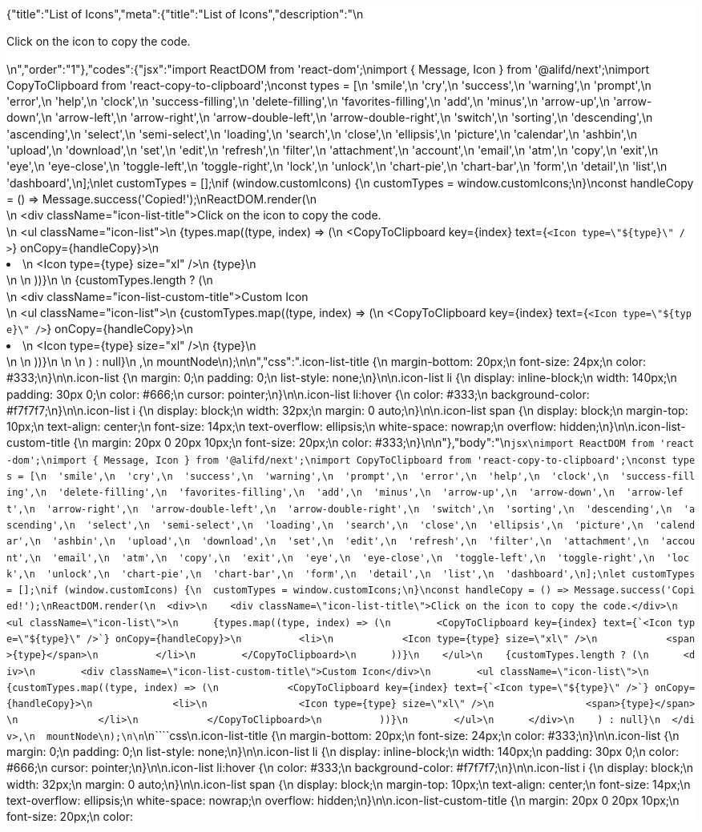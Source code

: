 {"title":"List of Icons","meta":{"title":"List of Icons","description":"\n<p>Click on the icon to copy the code.</p>\n","order":"1"},"codes":{"jsx":"import ReactDOM from 'react-dom';\nimport { Message, Icon } from '@alifd/next';\nimport CopyToClipboard from 'react-copy-to-clipboard';\nconst types = [\n  'smile',\n  'cry',\n  'success',\n  'warning',\n  'prompt',\n  'error',\n  'help',\n  'clock',\n  'success-filling',\n  'delete-filling',\n  'favorites-filling',\n  'add',\n  'minus',\n  'arrow-up',\n  'arrow-down',\n  'arrow-left',\n  'arrow-right',\n  'arrow-double-left',\n  'arrow-double-right',\n  'switch',\n  'sorting',\n  'descending',\n  'ascending',\n  'select',\n  'semi-select',\n  'loading',\n  'search',\n  'close',\n  'ellipsis',\n  'picture',\n  'calendar',\n  'ashbin',\n  'upload',\n  'download',\n  'set',\n  'edit',\n  'refresh',\n  'filter',\n  'attachment',\n  'account',\n  'email',\n  'atm',\n  'copy',\n  'exit',\n  'eye',\n  'eye-close',\n  'toggle-left',\n  'toggle-right',\n  'lock',\n  'unlock',\n  'chart-pie',\n  'chart-bar',\n  'form',\n  'detail',\n  'list',\n  'dashboard',\n];\nlet customTypes = [];\nif (window.customIcons) {\n  customTypes = window.customIcons;\n}\nconst handleCopy = () => Message.success('Copied!');\nReactDOM.render(\n  <div>\n    <div className=\"icon-list-title\">Click on the icon to copy the code.</div>\n    <ul className=\"icon-list\">\n      {types.map((type, index) => (\n        <CopyToClipboard key={index} text={`<Icon type=\"${type}\" />`} onCopy={handleCopy}>\n          <li>\n            <Icon type={type} size=\"xl\" />\n            <span>{type}</span>\n          </li>\n        </CopyToClipboard>\n      ))}\n    </ul>\n    {customTypes.length ? (\n      <div>\n        <div className=\"icon-list-custom-title\">Custom Icon</div>\n        <ul className=\"icon-list\">\n          {customTypes.map((type, index) => (\n            <CopyToClipboard key={index} text={`<Icon type=\"${type}\" />`} onCopy={handleCopy}>\n              <li>\n                <Icon type={type} size=\"xl\" />\n                <span>{type}</span>\n              </li>\n            </CopyToClipboard>\n          ))}\n        </ul>\n      </div>\n    ) : null}\n  </div>,\n  mountNode\n);\n\n","css":".icon-list-title {\n    margin-bottom: 20px;\n    font-size: 24px;\n    color: #333;\n}\n\n.icon-list {\n    margin: 0;\n    padding: 0;\n    list-style: none;\n}\n\n.icon-list li {\n    display: inline-block;\n    width: 140px;\n    padding: 30px 0;\n    color: #666;\n    cursor: pointer;\n}\n\n.icon-list li:hover {\n    color: #333;\n    background-color: #f7f7f7;\n}\n\n.icon-list i {\n    display: block;\n    width: 32px;\n    margin: 0 auto;\n}\n\n.icon-list span {\n    display: block;\n    margin-top: 10px;\n    text-align: center;\n    font-size: 14px;\n    text-overflow: ellipsis;\n    white-space: nowrap;\n    overflow: hidden;\n}\n\n.icon-list-custom-title {\n    margin: 20px 0 20px 10px;\n    font-size: 20px;\n    color: #333;\n}\n\n"},"body":"\n````jsx\nimport ReactDOM from 'react-dom';\nimport { Message, Icon } from '@alifd/next';\nimport CopyToClipboard from 'react-copy-to-clipboard';\nconst types = [\n  'smile',\n  'cry',\n  'success',\n  'warning',\n  'prompt',\n  'error',\n  'help',\n  'clock',\n  'success-filling',\n  'delete-filling',\n  'favorites-filling',\n  'add',\n  'minus',\n  'arrow-up',\n  'arrow-down',\n  'arrow-left',\n  'arrow-right',\n  'arrow-double-left',\n  'arrow-double-right',\n  'switch',\n  'sorting',\n  'descending',\n  'ascending',\n  'select',\n  'semi-select',\n  'loading',\n  'search',\n  'close',\n  'ellipsis',\n  'picture',\n  'calendar',\n  'ashbin',\n  'upload',\n  'download',\n  'set',\n  'edit',\n  'refresh',\n  'filter',\n  'attachment',\n  'account',\n  'email',\n  'atm',\n  'copy',\n  'exit',\n  'eye',\n  'eye-close',\n  'toggle-left',\n  'toggle-right',\n  'lock',\n  'unlock',\n  'chart-pie',\n  'chart-bar',\n  'form',\n  'detail',\n  'list',\n  'dashboard',\n];\nlet customTypes = [];\nif (window.customIcons) {\n  customTypes = window.customIcons;\n}\nconst handleCopy = () => Message.success('Copied!');\nReactDOM.render(\n  <div>\n    <div className=\"icon-list-title\">Click on the icon to copy the code.</div>\n    <ul className=\"icon-list\">\n      {types.map((type, index) => (\n        <CopyToClipboard key={index} text={`<Icon type=\"${type}\" />`} onCopy={handleCopy}>\n          <li>\n            <Icon type={type} size=\"xl\" />\n            <span>{type}</span>\n          </li>\n        </CopyToClipboard>\n      ))}\n    </ul>\n    {customTypes.length ? (\n      <div>\n        <div className=\"icon-list-custom-title\">Custom Icon</div>\n        <ul className=\"icon-list\">\n          {customTypes.map((type, index) => (\n            <CopyToClipboard key={index} text={`<Icon type=\"${type}\" />`} onCopy={handleCopy}>\n              <li>\n                <Icon type={type} size=\"xl\" />\n                <span>{type}</span>\n              </li>\n            </CopyToClipboard>\n          ))}\n        </ul>\n      </div>\n    ) : null}\n  </div>,\n  mountNode\n);\n\n````\n````css\n.icon-list-title {\n    margin-bottom: 20px;\n    font-size: 24px;\n    color: #333;\n}\n\n.icon-list {\n    margin: 0;\n    padding: 0;\n    list-style: none;\n}\n\n.icon-list li {\n    display: inline-block;\n    width: 140px;\n    padding: 30px 0;\n    color: #666;\n    cursor: pointer;\n}\n\n.icon-list li:hover {\n    color: #333;\n    background-color: #f7f7f7;\n}\n\n.icon-list i {\n    display: block;\n    width: 32px;\n    margin: 0 auto;\n}\n\n.icon-list span {\n    display: block;\n    margin-top: 10px;\n    text-align: center;\n    font-size: 14px;\n    text-overflow: ellipsis;\n    white-space: nowrap;\n    overflow: hidden;\n}\n\n.icon-list-custom-title {\n    margin: 20px 0 20px 10px;\n    font-size: 20px;\n    color: